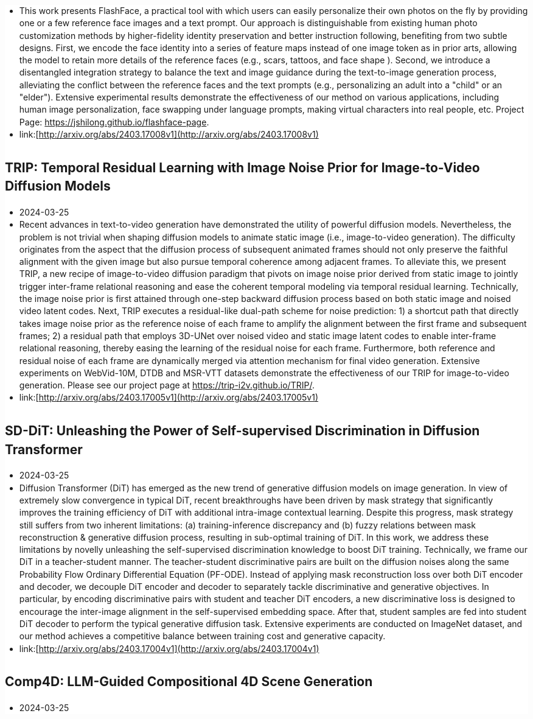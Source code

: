   * This work presents FlashFace, a practical tool with which users can easily personalize their own photos on the fly by providing one or a few reference face images and a text prompt. Our approach is distinguishable from existing human photo customization methods by higher-fidelity identity preservation and better instruction following, benefiting from two subtle designs. First, we encode the face identity into a series of feature maps instead of one image token as in prior arts, allowing the model to retain more details of the reference faces (e.g., scars, tattoos, and face shape ). Second, we introduce a disentangled integration strategy to balance the text and image guidance during the text-to-image generation process, alleviating the conflict between the reference faces and the text prompts (e.g., personalizing an adult into a "child" or an "elder"). Extensive experimental results demonstrate the effectiveness of our method on various applications, including human image personalization, face swapping under language prompts, making virtual characters into real people, etc. Project Page: https://jshilong.github.io/flashface-page. 
 * link:[http://arxiv.org/abs/2403.17008v1](http://arxiv.org/abs/2403.17008v1) 
## TRIP: Temporal Residual Learning with Image Noise Prior for   Image-to-Video Diffusion Models 
  * 2024-03-25  
  * Recent advances in text-to-video generation have demonstrated the utility of powerful diffusion models. Nevertheless, the problem is not trivial when shaping diffusion models to animate static image (i.e., image-to-video generation). The difficulty originates from the aspect that the diffusion process of subsequent animated frames should not only preserve the faithful alignment with the given image but also pursue temporal coherence among adjacent frames. To alleviate this, we present TRIP, a new recipe of image-to-video diffusion paradigm that pivots on image noise prior derived from static image to jointly trigger inter-frame relational reasoning and ease the coherent temporal modeling via temporal residual learning. Technically, the image noise prior is first attained through one-step backward diffusion process based on both static image and noised video latent codes. Next, TRIP executes a residual-like dual-path scheme for noise prediction: 1) a shortcut path that directly takes image noise prior as the reference noise of each frame to amplify the alignment between the first frame and subsequent frames; 2) a residual path that employs 3D-UNet over noised video and static image latent codes to enable inter-frame relational reasoning, thereby easing the learning of the residual noise for each frame. Furthermore, both reference and residual noise of each frame are dynamically merged via attention mechanism for final video generation. Extensive experiments on WebVid-10M, DTDB and MSR-VTT datasets demonstrate the effectiveness of our TRIP for image-to-video generation. Please see our project page at https://trip-i2v.github.io/TRIP/. 
 * link:[http://arxiv.org/abs/2403.17005v1](http://arxiv.org/abs/2403.17005v1) 
## SD-DiT: Unleashing the Power of Self-supervised Discrimination in   Diffusion Transformer 
  * 2024-03-25  
  * Diffusion Transformer (DiT) has emerged as the new trend of generative diffusion models on image generation. In view of extremely slow convergence in typical DiT, recent breakthroughs have been driven by mask strategy that significantly improves the training efficiency of DiT with additional intra-image contextual learning. Despite this progress, mask strategy still suffers from two inherent limitations: (a) training-inference discrepancy and (b) fuzzy relations between mask reconstruction & generative diffusion process, resulting in sub-optimal training of DiT. In this work, we address these limitations by novelly unleashing the self-supervised discrimination knowledge to boost DiT training. Technically, we frame our DiT in a teacher-student manner. The teacher-student discriminative pairs are built on the diffusion noises along the same Probability Flow Ordinary Differential Equation (PF-ODE). Instead of applying mask reconstruction loss over both DiT encoder and decoder, we decouple DiT encoder and decoder to separately tackle discriminative and generative objectives. In particular, by encoding discriminative pairs with student and teacher DiT encoders, a new discriminative loss is designed to encourage the inter-image alignment in the self-supervised embedding space. After that, student samples are fed into student DiT decoder to perform the typical generative diffusion task. Extensive experiments are conducted on ImageNet dataset, and our method achieves a competitive balance between training cost and generative capacity. 
 * link:[http://arxiv.org/abs/2403.17004v1](http://arxiv.org/abs/2403.17004v1) 
## Comp4D: LLM-Guided Compositional 4D Scene Generation 
  * 2024-03-25  